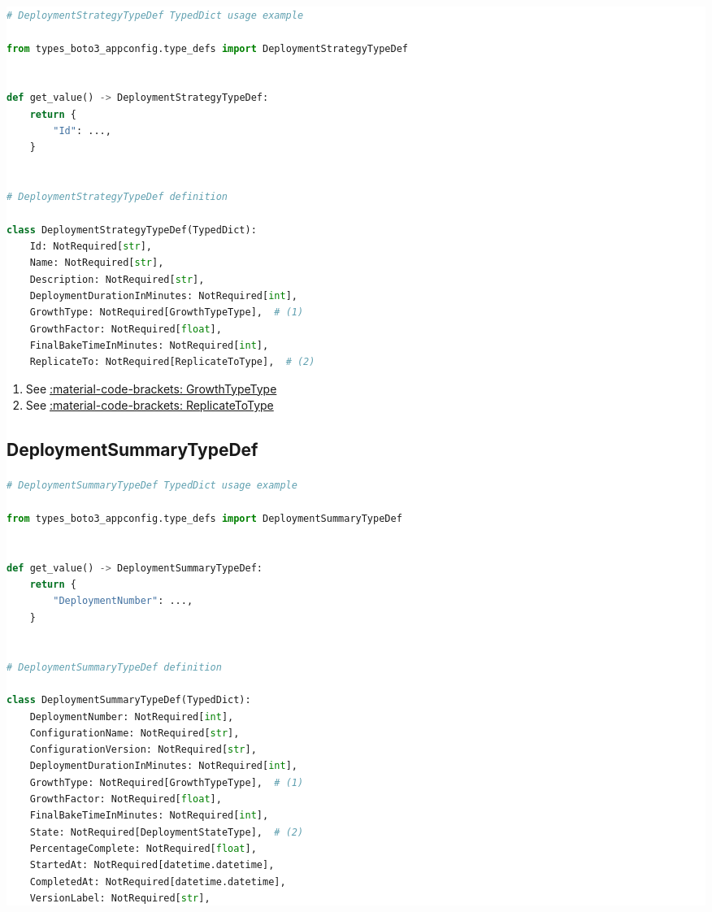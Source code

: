 ```python
# DeploymentStrategyTypeDef TypedDict usage example

from types_boto3_appconfig.type_defs import DeploymentStrategyTypeDef


def get_value() -> DeploymentStrategyTypeDef:
    return {
        "Id": ...,
    }


# DeploymentStrategyTypeDef definition

class DeploymentStrategyTypeDef(TypedDict):
    Id: NotRequired[str],
    Name: NotRequired[str],
    Description: NotRequired[str],
    DeploymentDurationInMinutes: NotRequired[int],
    GrowthType: NotRequired[GrowthTypeType],  # (1)
    GrowthFactor: NotRequired[float],
    FinalBakeTimeInMinutes: NotRequired[int],
    ReplicateTo: NotRequired[ReplicateToType],  # (2)
```

1. See [:material-code-brackets: GrowthTypeType](./literals.md#growthtypetype)
2. See [:material-code-brackets: ReplicateToType](./literals.md#replicatetotype)

## DeploymentSummaryTypeDef

```python
# DeploymentSummaryTypeDef TypedDict usage example

from types_boto3_appconfig.type_defs import DeploymentSummaryTypeDef


def get_value() -> DeploymentSummaryTypeDef:
    return {
        "DeploymentNumber": ...,
    }


# DeploymentSummaryTypeDef definition

class DeploymentSummaryTypeDef(TypedDict):
    DeploymentNumber: NotRequired[int],
    ConfigurationName: NotRequired[str],
    ConfigurationVersion: NotRequired[str],
    DeploymentDurationInMinutes: NotRequired[int],
    GrowthType: NotRequired[GrowthTypeType],  # (1)
    GrowthFactor: NotRequired[float],
    FinalBakeTimeInMinutes: NotRequired[int],
    State: NotRequired[DeploymentStateType],  # (2)
    PercentageComplete: NotRequired[float],
    StartedAt: NotRequired[datetime.datetime],
    CompletedAt: NotRequired[datetime.datetime],
    VersionLabel: NotRequired[str],
```
